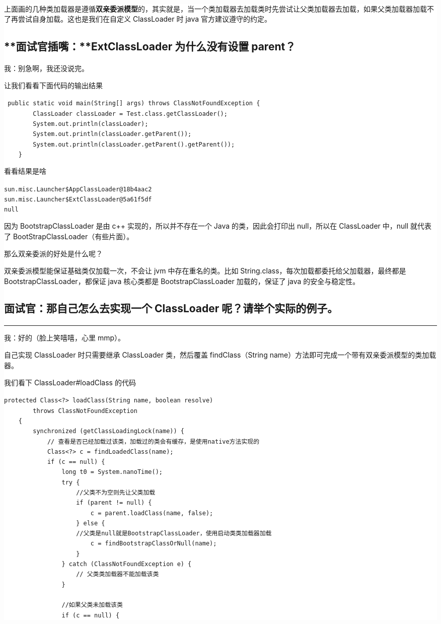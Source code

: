 上面画的几种类加载器是遵循**双亲委派模型**的，其实就是，当一个类加载器去加载类时先尝试让父类加载器去加载，如果父类加载器加载不了再尝试自身加载。这也是我们在自定义 ClassLoader 时 java 官方建议遵守的约定。

## **面试官插嘴：**ExtClassLoader 为什么没有设置 parent？

我：别急啊，我还没说完。

让我们看看下面代码的输出结果

```
 public static void main(String[] args) throws ClassNotFoundException {
        ClassLoader classLoader = Test.class.getClassLoader();
        System.out.println(classLoader);
        System.out.println(classLoader.getParent());
        System.out.println(classLoader.getParent().getParent());
    }

```

看看结果是啥

```
sun.misc.Launcher$AppClassLoader@18b4aac2
sun.misc.Launcher$ExtClassLoader@5a61f5df
null

```

因为 BootstrapClassLoader 是由 c++ 实现的，所以并不存在一个 Java 的类，因此会打印出 null，所以在 ClassLoader 中，null 就代表了 BootStrapClassLoader（有些片面）。

那么双亲委派的好处是什么呢？

双亲委派模型能保证基础类仅加载一次，不会让 jvm 中存在重名的类。比如 String.class，每次加载都委托给父加载器，最终都是 BootstrapClassLoader，都保证 java 核心类都是 BootstrapClassLoader 加载的，保证了 java 的安全与稳定性。

## **面试官：那自己怎么去实现一个 ClassLoader 呢？请举个实际的例子。**

* * *

我：好的（脸上笑嘻嘻，心里 mmp）。

自己实现 ClassLoader 时只需要继承 ClassLoader 类，然后覆盖 findClass（String name）方法即可完成一个带有双亲委派模型的类加载器。

我们看下 ClassLoader#loadClass 的代码

```
protected Class<?> loadClass(String name, boolean resolve)
        throws ClassNotFoundException
    {
        synchronized (getClassLoadingLock(name)) {
            // 查看是否已经加载过该类，加载过的类会有缓存，是使用native方法实现的
            Class<?> c = findLoadedClass(name);
            if (c == null) {
                long t0 = System.nanoTime();
                try {
                    //父类不为空则先让父类加载
                    if (parent != null) {
                        c = parent.loadClass(name, false);
                    } else {
                    //父类是null就是BootstrapClassLoader，使用启动类类加载器加载
                        c = findBootstrapClassOrNull(name);
                    }
                } catch (ClassNotFoundException e) {
                    // 父类类加载器不能加载该类
                }

                //如果父类未加载该类
                if (c == null) {
```